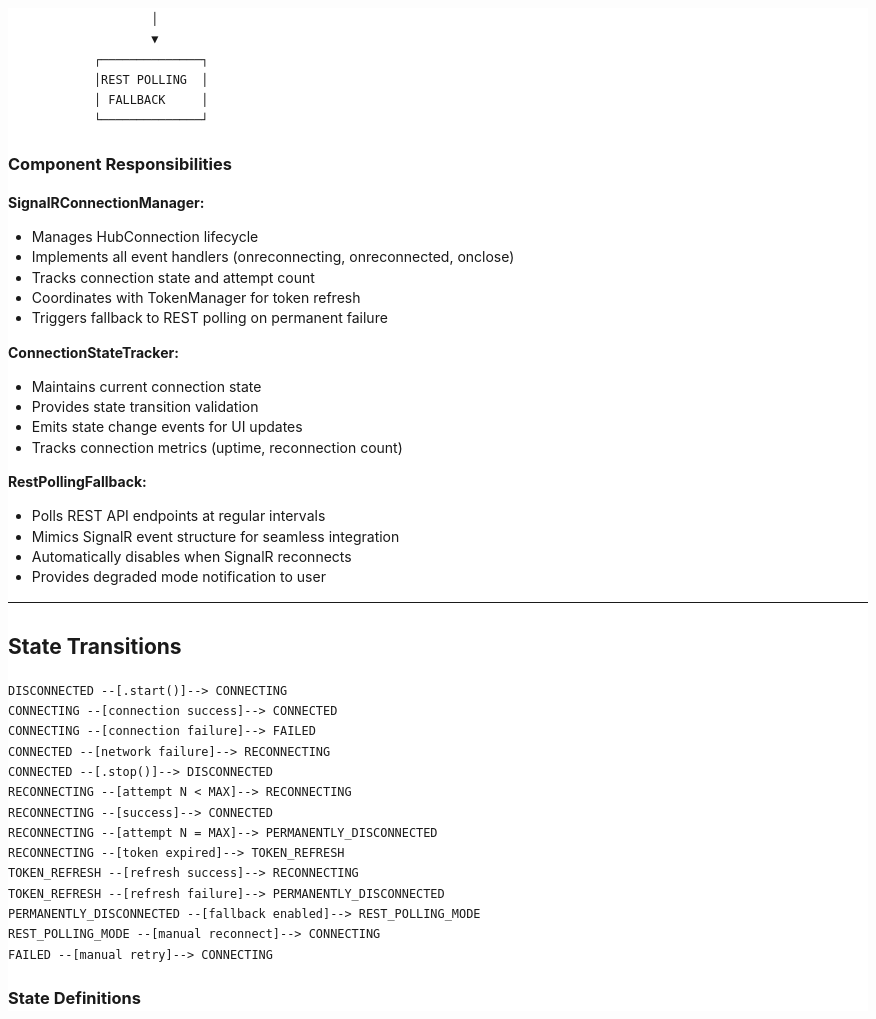 ```
                    │
                    ▼
            ┌──────────────┐
            │REST POLLING  │
            │ FALLBACK     │
            └──────────────┘
```

### Component Responsibilities

**SignalRConnectionManager:**
- Manages HubConnection lifecycle
- Implements all event handlers (onreconnecting, onreconnected, onclose)
- Tracks connection state and attempt count
- Coordinates with TokenManager for token refresh
- Triggers fallback to REST polling on permanent failure

**ConnectionStateTracker:**
- Maintains current connection state
- Provides state transition validation
- Emits state change events for UI updates
- Tracks connection metrics (uptime, reconnection count)

**RestPollingFallback:**
- Polls REST API endpoints at regular intervals
- Mimics SignalR event structure for seamless integration
- Automatically disables when SignalR reconnects
- Provides degraded mode notification to user

---

## State Transitions

```
DISCONNECTED --[.start()]--> CONNECTING
CONNECTING --[connection success]--> CONNECTED
CONNECTING --[connection failure]--> FAILED
CONNECTED --[network failure]--> RECONNECTING
CONNECTED --[.stop()]--> DISCONNECTED
RECONNECTING --[attempt N < MAX]--> RECONNECTING
RECONNECTING --[success]--> CONNECTED
RECONNECTING --[attempt N = MAX]--> PERMANENTLY_DISCONNECTED
RECONNECTING --[token expired]--> TOKEN_REFRESH
TOKEN_REFRESH --[refresh success]--> RECONNECTING
TOKEN_REFRESH --[refresh failure]--> PERMANENTLY_DISCONNECTED
PERMANENTLY_DISCONNECTED --[fallback enabled]--> REST_POLLING_MODE
REST_POLLING_MODE --[manual reconnect]--> CONNECTING
FAILED --[manual retry]--> CONNECTING
```

### State Definitions
